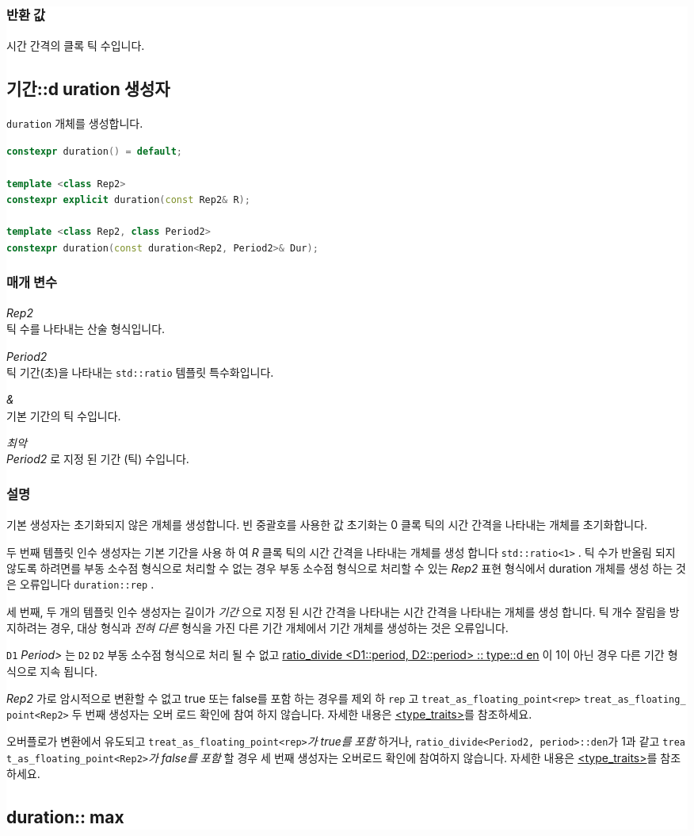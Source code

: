 ### <a name="return-value"></a>반환 값

시간 간격의 클록 틱 수입니다.

## <a name="durationduration-constructor"></a><a name="duration"></a> 기간::d uration 생성자

`duration` 개체를 생성합니다.

```cpp
constexpr duration() = default;

template <class Rep2>
constexpr explicit duration(const Rep2& R);

template <class Rep2, class Period2>
constexpr duration(const duration<Rep2, Period2>& Dur);
```

### <a name="parameters"></a>매개 변수

*Rep2*\
틱 수를 나타내는 산술 형식입니다.

*Period2*\
틱 기간(초)을 나타내는 `std::ratio` 템플릿 특수화입니다.

*&*\
기본 기간의 틱 수입니다.

*최악*\
*Period2* 로 지정 된 기간 (틱) 수입니다.

### <a name="remarks"></a>설명

기본 생성자는 초기화되지 않은 개체를 생성합니다. 빈 중괄호를 사용한 값 초기화는 0 클록 틱의 시간 간격을 나타내는 개체를 초기화합니다.

두 번째 템플릿 인수 생성자는 기본 기간을 사용 하 여 *R* 클록 틱의 시간 간격을 나타내는 개체를 생성 합니다 `std::ratio<1>` . 틱 수가 반올림 되지 않도록 하려면를 부동 소수점 형식으로 처리할 수 없는 경우 부동 소수점 형식으로 처리할 수 있는 *Rep2* 표현 형식에서 duration 개체를 생성 하는 것은 오류입니다 `duration::rep` .

세 번째, 두 개의 템플릿 인수 생성자는 길이가 *기간* 으로 지정 된 시간 간격을 나타내는 시간 간격을 나타내는 개체를 생성 합니다. 틱 개수 잘림을 방지하려는 경우, 대상 형식과 *전혀 다른* 형식을 가진 다른 기간 개체에서 기간 개체를 생성하는 것은 오류입니다.

`D1` *Period>* 는 `D2` `D2` 부동 소수점 형식으로 처리 될 수 없고 [ratio_divide \<D1::period, D2::period> :: type::d en](../standard-library/ratio.md) 이 1이 아닌 경우 다른 기간 형식으로 지속 됩니다.

*Rep2* 가로 암시적으로 변환할 수 없고 true 또는 false를 포함 하는 경우를 제외 하 `rep` 고 `treat_as_floating_point<rep>`  `treat_as_floating_point<Rep2>` 두 번째 생성자는 오버 로드 확인에 참여 하지 않습니다. 자세한 내용은 [<type_traits>](../standard-library/type-traits.md)를 참조하세요.

오버플로가 변환에서 유도되고 `treat_as_floating_point<rep>`*가 true를 포함* 하거나, `ratio_divide<Period2, period>::den`가 1과 같고 `treat_as_floating_point<Rep2>`*가 false를 포함* 할 경우 세 번째 생성자는 오버로드 확인에 참여하지 않습니다. 자세한 내용은 [<type_traits>](../standard-library/type-traits.md)를 참조하세요.

## <a name="durationmax"></a><a name="max"></a> duration:: max
